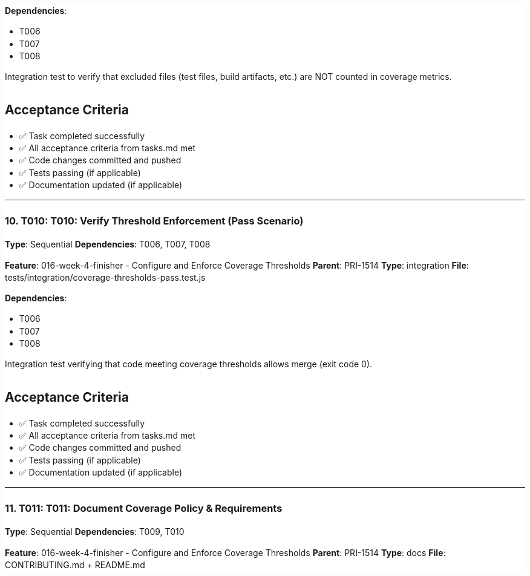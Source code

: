**Dependencies**: 
  - T006
  - T007
  - T008

Integration test to verify that excluded files (test files, build artifacts, etc.) are NOT counted in coverage metrics.

## Acceptance Criteria
- ✅ Task completed successfully
- ✅ All acceptance criteria from tasks.md met
- ✅ Code changes committed and pushed
- ✅ Tests passing (if applicable)
- ✅ Documentation updated (if applicable)

---

### 10. T010: T010: Verify Threshold Enforcement (Pass Scenario)

**Type**: Sequential
**Dependencies**: T006, T007, T008

**Feature**: 016-week-4-finisher - Configure and Enforce Coverage Thresholds
**Parent**: PRI-1514
**Type**: integration
**File**: tests/integration/coverage-thresholds-pass.test.js

**Dependencies**: 
  - T006
  - T007
  - T008

Integration test verifying that code meeting coverage thresholds allows merge (exit code 0).

## Acceptance Criteria
- ✅ Task completed successfully
- ✅ All acceptance criteria from tasks.md met
- ✅ Code changes committed and pushed
- ✅ Tests passing (if applicable)
- ✅ Documentation updated (if applicable)

---

### 11. T011: T011: Document Coverage Policy & Requirements

**Type**: Sequential
**Dependencies**: T009, T010

**Feature**: 016-week-4-finisher - Configure and Enforce Coverage Thresholds
**Parent**: PRI-1514
**Type**: docs
**File**: CONTRIBUTING.md + README.md
